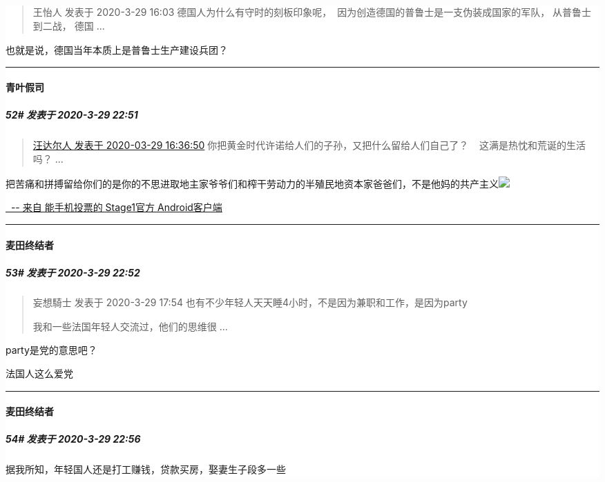 

<blockquote>王怡人 发表于 2020-3-29 16:03
德国人为什么有守时的刻板印象呢，  因为创造德国的普鲁士是一支伪装成国家的军队， 从普鲁士到二战， 德国 ...</blockquote>
也就是说，德国当年本质上是普鲁士生产建设兵团？







*****

####  青叶假司  
##### 52#       发表于 2020-3-29 22:51



<blockquote><a href="httphttps://bbs.saraba1st.com/2b/forum.php?mod=redirect&amp;goto=findpost&amp;pid=46913954&amp;ptid=1921462" target="_blank">汪达尔人 发表于 2020-03-29 16:36:50</a>
你把黄金时代许诺给人们的子孙，又把什么留给人们自己了？    这满是热忱和荒诞的生活吗？ ...</blockquote>把苦痛和拼搏留给你们的是你的不思进取地主家爷爷们和榨干劳动力的半殖民地资本家爸爸们，不是他妈的共产主义<img src="https://static.saraba1st.com/image/smiley/face2017/049.png" referrerpolicy="no-referrer">

[  -- 来自 能手机投票的 Stage1官方 Android客户端](https://www.coolapk.com/apk/140634)







*****

####  麦田终结者  
##### 53#       发表于 2020-3-29 22:52



<blockquote>妄想騎士 发表于 2020-3-29 17:54
也有不少年轻人天天睡4小时，不是因为兼职和工作，是因为party

我和一些法国年轻人交流过，他们的思维很 ...</blockquote>
party是党的意思吧？

法国人这么爱党







*****

####  麦田终结者  
##### 54#       发表于 2020-3-29 22:56




据我所知，年轻国人还是打工赚钱，贷款买房，娶妻生子段多一些






